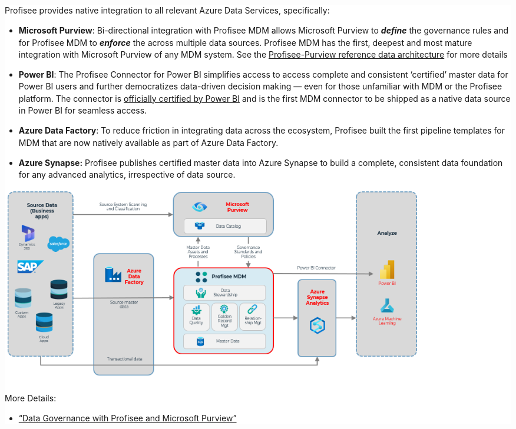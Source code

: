 Profisee provides native integration to all relevant Azure Data
Services, specifically:

- **Microsoft Purview**: Bi-directional integration with Profisee MDM
  allows Microsoft Purview to ***define*** the governance rules and for
  Profisee MDM to ***enforce*** the across multiple data sources.
  Profisee MDM has the first, deepest and most mature integration with
  Microsoft Purview of any MDM system. See the [Profisee-Purview reference data architecture](https://learn.microsoft.com/en-us/azure/architecture/reference-architectures/data/profisee-master-data-management-purview) for more details

- **Power BI**: The Profisee Connector for Power BI simplifies access to
  access complete and consistent ‘certified’ master data for Power BI
  users and further democratizes data-driven decision making — even for
  those unfamiliar with MDM or the Profisee platform. The connector is
  [officially certified by Power BI](https://profisee.com/blog/profisee-now-available-as-native-power-bi-data-source/) and is the first MDM connector
  to be shipped as a native data source in Power BI for seamless access.

- **Azure Data Factory**: To reduce friction in integrating data across
  the ecosystem, Profisee built the first pipeline templates for MDM
  that are now natively available as part of Azure Data Factory.

- **Azure Synapse:** Profisee publishes certified master data into Azure
  Synapse to build a complete, consistent data foundation for any
  advanced analytics, irrespective of data source.

<img src="./images/profisee-mmu/profiseemmu_3.png" style="width:7.5in;height:3.39375in"
alt="Diagram Description automatically generated" />

More Details:

- [“Data Governance with Profisee and Microsoft Purview”](https://learn.microsoft.com/en-us/azure/architecture/reference-architectures/data/profisee-master-data-management-purview)
